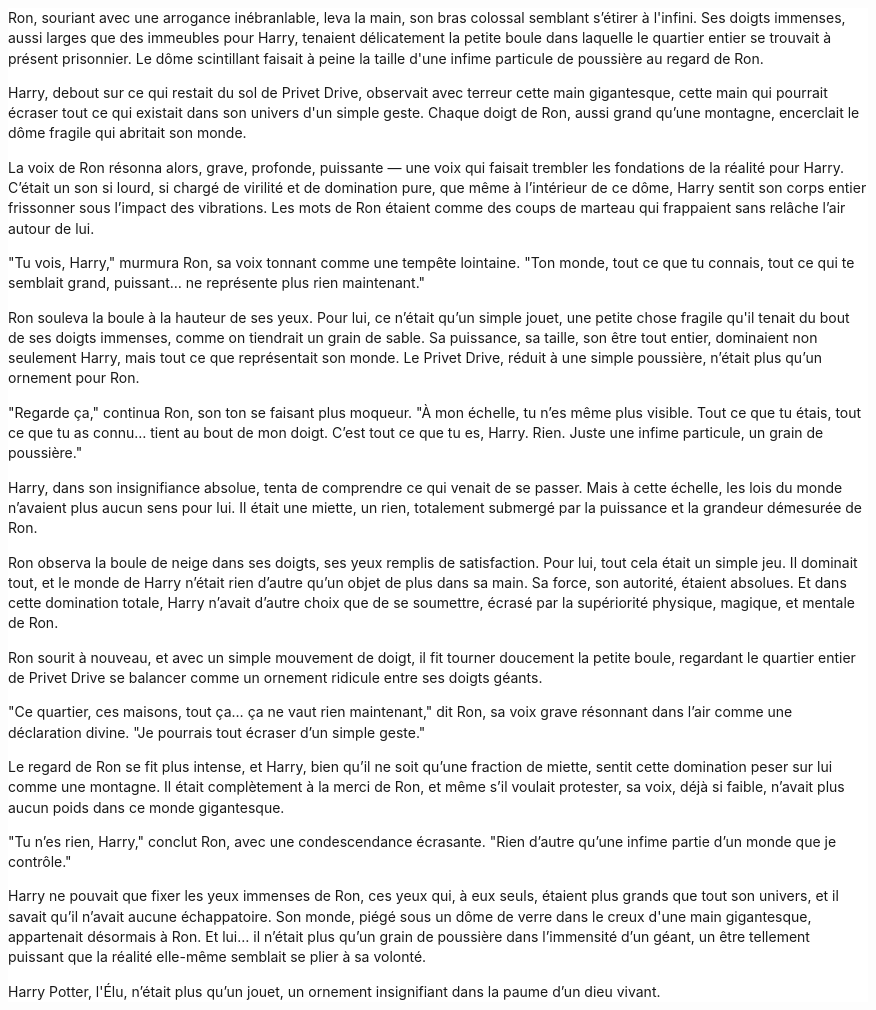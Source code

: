 Ron, souriant avec une arrogance inébranlable, leva la main, son bras colossal semblant s’étirer à l'infini. Ses doigts immenses, aussi larges que des immeubles pour Harry, tenaient délicatement la petite boule dans laquelle le quartier entier se trouvait à présent prisonnier. Le dôme scintillant faisait à peine la taille d'une infime particule de poussière au regard de Ron.

Harry, debout sur ce qui restait du sol de Privet Drive, observait avec terreur cette main gigantesque, cette main qui pourrait écraser tout ce qui existait dans son univers d'un simple geste. Chaque doigt de Ron, aussi grand qu’une montagne, encerclait le dôme fragile qui abritait son monde.

La voix de Ron résonna alors, grave, profonde, puissante — une voix qui faisait trembler les fondations de la réalité pour Harry. C’était un son si lourd, si chargé de virilité et de domination pure, que même à l’intérieur de ce dôme, Harry sentit son corps entier frissonner sous l’impact des vibrations. Les mots de Ron étaient comme des coups de marteau qui frappaient sans relâche l’air autour de lui.

"Tu vois, Harry," murmura Ron, sa voix tonnant comme une tempête lointaine. "Ton monde, tout ce que tu connais, tout ce qui te semblait grand, puissant… ne représente plus rien maintenant."

Ron souleva la boule à la hauteur de ses yeux. Pour lui, ce n’était qu’un simple jouet, une petite chose fragile qu'il tenait du bout de ses doigts immenses, comme on tiendrait un grain de sable. Sa puissance, sa taille, son être tout entier, dominaient non seulement Harry, mais tout ce que représentait son monde. Le Privet Drive, réduit à une simple poussière, n’était plus qu’un ornement pour Ron.

"Regarde ça," continua Ron, son ton se faisant plus moqueur. "À mon échelle, tu n’es même plus visible. Tout ce que tu étais, tout ce que tu as connu… tient au bout de mon doigt. C’est tout ce que tu es, Harry. Rien. Juste une infime particule, un grain de poussière."

Harry, dans son insignifiance absolue, tenta de comprendre ce qui venait de se passer. Mais à cette échelle, les lois du monde n’avaient plus aucun sens pour lui. Il était une miette, un rien, totalement submergé par la puissance et la grandeur démesurée de Ron.

Ron observa la boule de neige dans ses doigts, ses yeux remplis de satisfaction. Pour lui, tout cela était un simple jeu. Il dominait tout, et le monde de Harry n’était rien d’autre qu’un objet de plus dans sa main. Sa force, son autorité, étaient absolues. Et dans cette domination totale, Harry n’avait d’autre choix que de se soumettre, écrasé par la supériorité physique, magique, et mentale de Ron.

Ron sourit à nouveau, et avec un simple mouvement de doigt, il fit tourner doucement la petite boule, regardant le quartier entier de Privet Drive se balancer comme un ornement ridicule entre ses doigts géants.

"Ce quartier, ces maisons, tout ça… ça ne vaut rien maintenant," dit Ron, sa voix grave résonnant dans l’air comme une déclaration divine. "Je pourrais tout écraser d’un simple geste."

Le regard de Ron se fit plus intense, et Harry, bien qu’il ne soit qu’une fraction de miette, sentit cette domination peser sur lui comme une montagne. Il était complètement à la merci de Ron, et même s’il voulait protester, sa voix, déjà si faible, n’avait plus aucun poids dans ce monde gigantesque.

"Tu n’es rien, Harry," conclut Ron, avec une condescendance écrasante. "Rien d’autre qu’une infime partie d’un monde que je contrôle."

Harry ne pouvait que fixer les yeux immenses de Ron, ces yeux qui, à eux seuls, étaient plus grands que tout son univers, et il savait qu’il n’avait aucune échappatoire. Son monde, piégé sous un dôme de verre dans le creux d'une main gigantesque, appartenait désormais à Ron. Et lui… il n’était plus qu’un grain de poussière dans l’immensité d’un géant, un être tellement puissant que la réalité elle-même semblait se plier à sa volonté.

Harry Potter, l'Élu, n’était plus qu’un jouet, un ornement insignifiant dans la paume d’un dieu vivant.